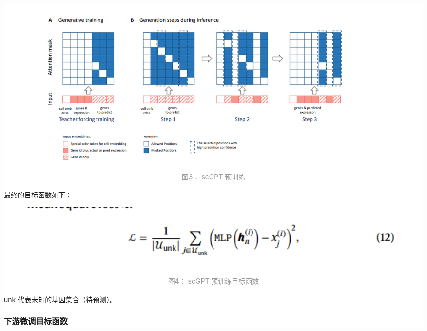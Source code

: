 <center>
    <img src="img/20240317/image.png" width = "90%" alt=""/>
    <br>
    <div style="color:orange; border-bottom: 1px solid #d9d9d9;
    display: inline-block;
    color: #999;
    padding: 2px;">
      图3： scGPT 预训练
  	</div>
</center>

最终的目标函数如下：

<center>
    <img src="img/20240317/image-3.png" width = "90%" alt=""/>
    <br>
    <div style="color:orange; border-bottom: 1px solid #d9d9d9;
    display: inline-block;
    color: #999;
    padding: 2px;">
      图4： scGPT 预训练目标函数
  	</div>
</center>

unk 代表未知的基因集合（待预测）。

### 下游微调目标函数
